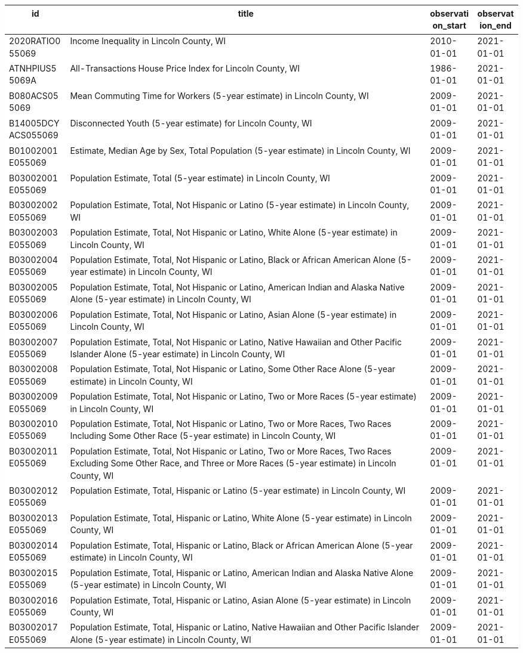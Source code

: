 | id                        | title                                                                                                                                                                       | observation_start   | observation_end   |
|---------------------------|-----------------------------------------------------------------------------------------------------------------------------------------------------------------------------|---------------------|-------------------|
| 2020RATIO055069           | Income Inequality in Lincoln County, WI                                                                                                                                     | 2010-01-01          | 2021-01-01        |
| ATNHPIUS55069A            | All-Transactions House Price Index for Lincoln County, WI                                                                                                                   | 1986-01-01          | 2021-01-01        |
| B080ACS055069             | Mean Commuting Time for Workers (5-year estimate) in Lincoln County, WI                                                                                                     | 2009-01-01          | 2021-01-01        |
| B14005DCYACS055069        | Disconnected Youth (5-year estimate) for Lincoln County, WI                                                                                                                 | 2009-01-01          | 2021-01-01        |
| B01002001E055069          | Estimate, Median Age by Sex, Total Population (5-year estimate) in Lincoln County, WI                                                                                       | 2009-01-01          | 2021-01-01        |
| B03002001E055069          | Population Estimate, Total (5-year estimate) in Lincoln County, WI                                                                                                          | 2009-01-01          | 2021-01-01        |
| B03002002E055069          | Population Estimate, Total, Not Hispanic or Latino (5-year estimate) in Lincoln County, WI                                                                                  | 2009-01-01          | 2021-01-01        |
| B03002003E055069          | Population Estimate, Total, Not Hispanic or Latino, White Alone (5-year estimate) in Lincoln County, WI                                                                     | 2009-01-01          | 2021-01-01        |
| B03002004E055069          | Population Estimate, Total, Not Hispanic or Latino, Black or African American Alone (5-year estimate) in Lincoln County, WI                                                 | 2009-01-01          | 2021-01-01        |
| B03002005E055069          | Population Estimate, Total, Not Hispanic or Latino, American Indian and Alaska Native Alone (5-year estimate) in Lincoln County, WI                                         | 2009-01-01          | 2021-01-01        |
| B03002006E055069          | Population Estimate, Total, Not Hispanic or Latino, Asian Alone (5-year estimate) in Lincoln County, WI                                                                     | 2009-01-01          | 2021-01-01        |
| B03002007E055069          | Population Estimate, Total, Not Hispanic or Latino, Native Hawaiian and Other Pacific Islander Alone (5-year estimate) in Lincoln County, WI                                | 2009-01-01          | 2021-01-01        |
| B03002008E055069          | Population Estimate, Total, Not Hispanic or Latino, Some Other Race Alone (5-year estimate) in Lincoln County, WI                                                           | 2009-01-01          | 2021-01-01        |
| B03002009E055069          | Population Estimate, Total, Not Hispanic or Latino, Two or More Races (5-year estimate) in Lincoln County, WI                                                               | 2009-01-01          | 2021-01-01        |
| B03002010E055069          | Population Estimate, Total, Not Hispanic or Latino, Two or More Races, Two Races Including Some Other Race (5-year estimate) in Lincoln County, WI                          | 2009-01-01          | 2021-01-01        |
| B03002011E055069          | Population Estimate, Total, Not Hispanic or Latino, Two or More Races, Two Races Excluding Some Other Race, and Three or More Races (5-year estimate) in Lincoln County, WI | 2009-01-01          | 2021-01-01        |
| B03002012E055069          | Population Estimate, Total, Hispanic or Latino (5-year estimate) in Lincoln County, WI                                                                                      | 2009-01-01          | 2021-01-01        |
| B03002013E055069          | Population Estimate, Total, Hispanic or Latino, White Alone (5-year estimate) in Lincoln County, WI                                                                         | 2009-01-01          | 2021-01-01        |
| B03002014E055069          | Population Estimate, Total, Hispanic or Latino, Black or African American Alone (5-year estimate) in Lincoln County, WI                                                     | 2009-01-01          | 2021-01-01        |
| B03002015E055069          | Population Estimate, Total, Hispanic or Latino, American Indian and Alaska Native Alone (5-year estimate) in Lincoln County, WI                                             | 2009-01-01          | 2021-01-01        |
| B03002016E055069          | Population Estimate, Total, Hispanic or Latino, Asian Alone (5-year estimate) in Lincoln County, WI                                                                         | 2009-01-01          | 2021-01-01        |
| B03002017E055069          | Population Estimate, Total, Hispanic or Latino, Native Hawaiian and Other Pacific Islander Alone (5-year estimate) in Lincoln County, WI                                    | 2009-01-01          | 2021-01-01        |